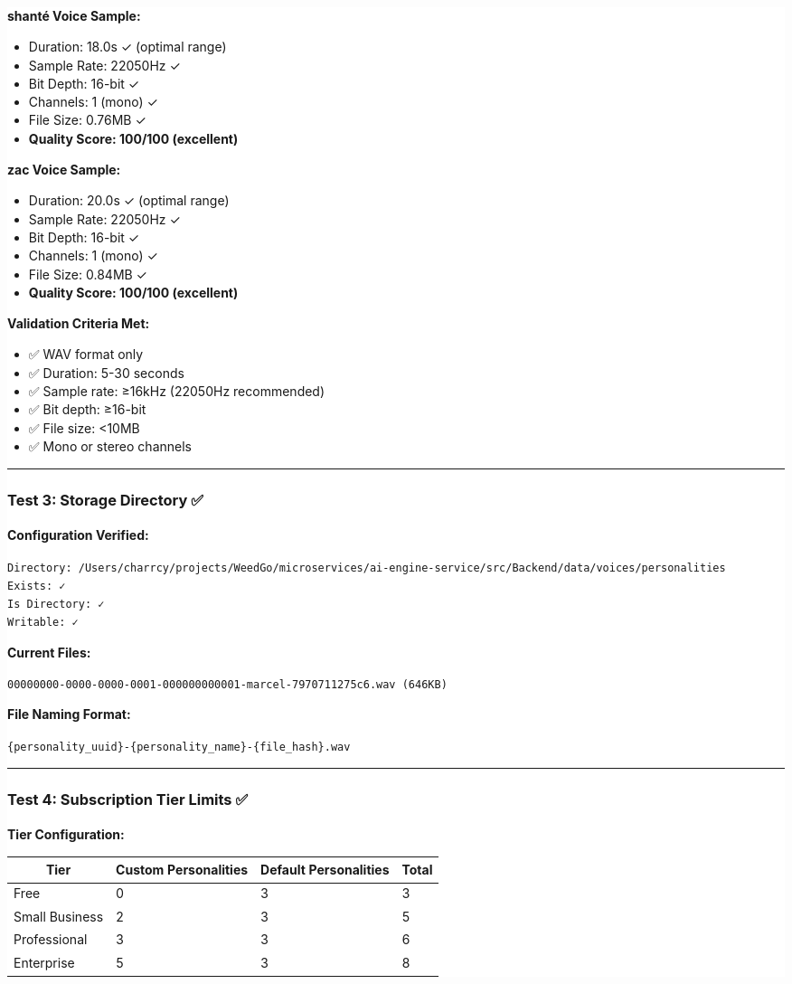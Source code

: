 **shanté Voice Sample:**
- Duration: 18.0s ✓ (optimal range)
- Sample Rate: 22050Hz ✓
- Bit Depth: 16-bit ✓
- Channels: 1 (mono) ✓
- File Size: 0.76MB ✓
- **Quality Score: 100/100 (excellent)**

**zac Voice Sample:**
- Duration: 20.0s ✓ (optimal range)
- Sample Rate: 22050Hz ✓
- Bit Depth: 16-bit ✓
- Channels: 1 (mono) ✓
- File Size: 0.84MB ✓
- **Quality Score: 100/100 (excellent)**

**Validation Criteria Met:**
- ✅ WAV format only
- ✅ Duration: 5-30 seconds
- ✅ Sample rate: ≥16kHz (22050Hz recommended)
- ✅ Bit depth: ≥16-bit
- ✅ File size: <10MB
- ✅ Mono or stereo channels

---

### Test 3: Storage Directory ✅

**Configuration Verified:**
```
Directory: /Users/charrcy/projects/WeedGo/microservices/ai-engine-service/src/Backend/data/voices/personalities
Exists: ✓
Is Directory: ✓
Writable: ✓
```

**Current Files:**
```
00000000-0000-0000-0001-000000000001-marcel-7970711275c6.wav (646KB)
```

**File Naming Format:**
```
{personality_uuid}-{personality_name}-{file_hash}.wav
```

---

### Test 4: Subscription Tier Limits ✅

**Tier Configuration:**

| Tier | Custom Personalities | Default Personalities | Total |
|------|---------------------|----------------------|-------|
| Free | 0 | 3 | 3 |
| Small Business | 2 | 3 | 5 |
| Professional | 3 | 3 | 6 |
| Enterprise | 5 | 3 | 8 |
